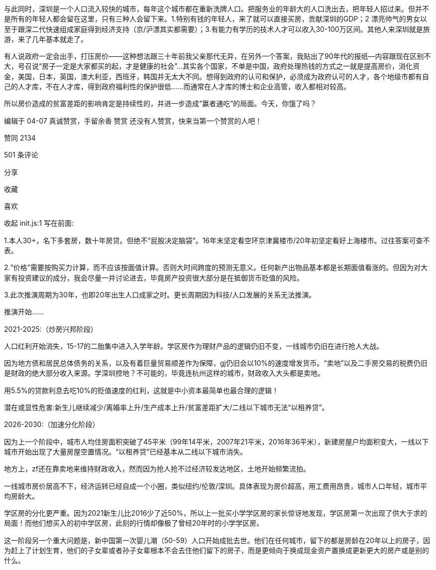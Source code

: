 与此同时，深圳是一个人口流入较快的城市，每年这个城市都在重新洗牌人口。把服务业的年龄大的人口洗出去，把年轻人招过来。但并不是所有的年轻人都会留在这里，只有三种人会留下来。1.特别有钱的年轻人，来了就可以直接买房，贡献深圳的GDP；2 漂亮帅气的男女以至于跟深二代快速组成家庭得到经济支持（京/沪漂其实都需要）；3.有能力有学历的技术人才可以收入30-100万区间。其他人来深圳就是旅游，来了几年基本就走了。

有人说政府一定会出手，打压房价——这种想法跟三十年前我父亲那代无异，在另外一个答案，我贴出了90年代的报纸—内容跟现在区别不大，号召说“房子一定是大家都买的起，才是健康的社会”...其实各个国家，不单是中国，政府处理热钱的方式之一就是提高房价，消化资金，美国，日本，英国，澳大利亚，西班牙，韩国并无太大不同。想得到政府的认可和保护，必须成为政府认可的人才，各个地级市都有自己的人才库，不在人才库，得到政府福利性的保护很低……而通常在人才库的博士和企业高管，收入都相对较高。

所以房价造成的贫富差距的影响肯定是持续性的，并进一步造成“赢者通吃”的局面。今天，你饿了吗？

编辑于 04-07
真诚赞赏，手留余香
赞赏
还没有人赞赏，快来当第一个赞赏的人吧！

赞同 2134

501 条评论

分享

收藏

喜欢

收起
init.js:1 写在前面:

1.本人30+，名下多套房，数十年房贷。但绝不“屁股决定脑袋”。16年末坚定看空环京津冀楼市/20年初坚定看好上海楼市。过往答案可查不表。

2.“价格”需要按购买力计算，而不应该按面值计算。否则大时间跨度的预测无意义。任何新产出物品基本都是长期面值看涨的。但因为对大家有投资建议的成分，我会尽量一并讨论进去，毕竟房产投资很大部分是在抵御货币贬值的风险。

3.此次推演周期为30年，也即20年出生人口成家之时。更长周期因为科技/人口发展的关系无法推演。

推演开始……

2021-2025:（炒房兴邦阶段）

人口红利开始消失，15-17的二胎集中进入入学年龄。学区房作为理财产品的逻辑仍旧不变，一线城市仍旧在进行抢人大战。

因为地方债和居民总体债务的关系，以及有着巨量贸易顺差作为保障，gj仍旧会以10%的速度增发货币。“卖地”以及二手房交易的税费仍旧是财政的绝大部分收入来源。学深圳控地？不可能的，毕竟连杭州这样的城市，财政收入大头都是卖地。

用5.5%的贷款利息去吃10%的贬值速度的红利，这就是中小资本最简单也最合理的逻辑！

潜在或显性危害:新生儿继续减少/离婚率上升/生产成本上升/贫富差距扩大/二线以下城市无法“以租养贷”。

2026-2030:（加速分化阶段）

因为上一个阶段中，城市人均住房面积突破了45平米（99年14平米，2007年21平米，2016年36平米），新建房屋户均面积变大，一线以下城市开始出现了大量房屋空置情况。“以租养贷”已经基本从二线以下城市消失。

地方上，zf还在靠卖地来维持财政收入，然而因为抢人抢不过经济较发达地区，土地开始频繁流拍。

一线城市房价居高不下，经济运转已经自成一个小圈，类似纽约/伦敦/深圳。具体表现为房价超高，用工费用昂贵，城市人口年轻，城市平均房龄大。

学区房的分化更严重。因为2021新生儿比2016少了近50%，所以上一批买小学学区房的家长惊讶地发现，学区房第一次出现了供大于求的局面！而他们想买入的初中学区房，此刻的行情却像极了曾经20年时的小学学区房。

这一阶段另一个重大问题是，新中国第一次婴儿潮（50-59）人口开始成批去世。他们在任何城市，留下的都是房龄在20年以上的房子，因为赶上了计划生育，他们的子女辈或者孙子女辈根本不会去住他们留下的房子，而是更倾向于换成现金资产置换成更新更大的房产或是别的什么。

